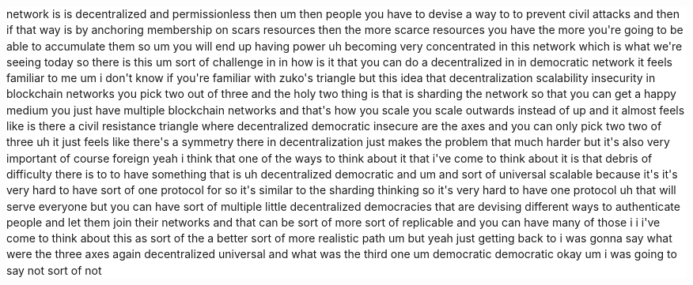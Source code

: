 network is is decentralized and
permissionless then
um then people you have to devise a way
to to prevent civil attacks and then if
that way is by anchoring membership on
scars resources then the more scarce
resources you have the more you're going
to be able to accumulate them so
um you will end up having power uh
becoming very concentrated in this
network which is what we're seeing today
so there is this
um sort of challenge in in how is it
that you can do a
decentralized in in democratic network
it feels familiar to me um i don't know
if you're familiar with zuko's triangle
but this idea that decentralization
scalability insecurity in blockchain
networks you pick two out of three and
the holy two thing is that is sharding
the network so that you can get a happy
medium you just have multiple blockchain
networks and that's how you scale you
scale outwards instead of up and it
almost feels like is there a civil
resistance triangle where decentralized
democratic insecure are the axes and you
can only pick two two of three uh it
just feels like there's a symmetry there
in decentralization just makes the
problem that much harder but it's also
very important of course
foreign
yeah i think that one of the ways to
think about it that i've come to think
about it is that debris of difficulty
there is to to have something that is uh
decentralized democratic and
um
and sort of universal scalable because
it's it's very hard to have sort of one
protocol for so it's similar to the
sharding thinking so it's very hard to
have one protocol uh that will serve
everyone but you can have sort of
multiple little
decentralized democracies that are
devising different ways to authenticate
people and let them join their networks
and that can be sort of more
sort of replicable and you can have many
of those i i i've come to think about
this as sort of the a better
sort of more realistic path
um
but yeah just getting back to
i was gonna say what were the three axes
again decentralized universal and what
was the third one
um democratic
democratic okay
um
i was going to say not sort of not